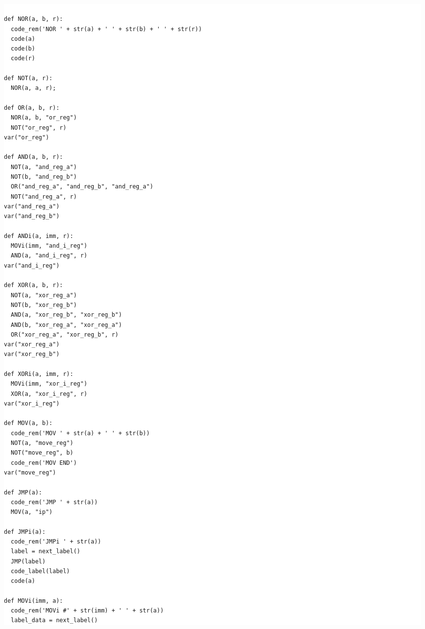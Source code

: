 ~~~~~~~~~~~~~~~~~~~~~~~~~~~~~~~~~~~~~~~~~~~~~~~~~~~~~~~~~~~~~~~~~~~~~~~~~~~~~~~~~~~~~~~~~~~~

def NOR(a, b, r):
  code_rem('NOR ' + str(a) + ' ' + str(b) + ' ' + str(r))
  code(a)
  code(b)
  code(r)

def NOT(a, r):
  NOR(a, a, r);

def OR(a, b, r):
  NOR(a, b, "or_reg")
  NOT("or_reg", r)
var("or_reg")

def AND(a, b, r):
  NOT(a, "and_reg_a")
  NOT(b, "and_reg_b")
  OR("and_reg_a", "and_reg_b", "and_reg_a")
  NOT("and_reg_a", r)
var("and_reg_a")
var("and_reg_b")

def ANDi(a, imm, r):
  MOVi(imm, "and_i_reg")
  AND(a, "and_i_reg", r)
var("and_i_reg")

def XOR(a, b, r):
  NOT(a, "xor_reg_a")
  NOT(b, "xor_reg_b")
  AND(a, "xor_reg_b", "xor_reg_b")
  AND(b, "xor_reg_a", "xor_reg_a")
  OR("xor_reg_a", "xor_reg_b", r)
var("xor_reg_a")
var("xor_reg_b")

def XORi(a, imm, r):
  MOVi(imm, "xor_i_reg")
  XOR(a, "xor_i_reg", r)
var("xor_i_reg")

def MOV(a, b):
  code_rem('MOV ' + str(a) + ' ' + str(b))
  NOT(a, "move_reg")
  NOT("move_reg", b)
  code_rem('MOV END')
var("move_reg")

def JMP(a):
  code_rem('JMP ' + str(a))
  MOV(a, "ip")

def JMPi(a):
  code_rem('JMPi ' + str(a))
  label = next_label()
  JMP(label)
  code_label(label)
  code(a)

def MOVi(imm, a):
  code_rem('MOVi #' + str(imm) + ' ' + str(a))
  label_data = next_label()
~~~~~~~~~~~~~~~~~~~~~~~~~~~~~~~~~~~~~~~~~~~~~~~~~~~~~~~~~~~~~~~~~~~~~~~~~~~~~~~~~~~~~~~~~~~~